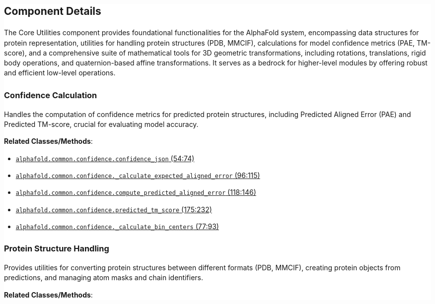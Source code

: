

## Component Details



The Core Utilities component provides foundational functionalities for the AlphaFold system, encompassing data structures for protein representation, utilities for handling protein structures (PDB, MMCIF), calculations for model confidence metrics (PAE, TM-score), and a comprehensive suite of mathematical tools for 3D geometric transformations, including rotations, translations, rigid body operations, and quaternion-based affine transformations. It serves as a bedrock for higher-level modules by offering robust and efficient low-level operations.



### Confidence Calculation

Handles the computation of confidence metrics for predicted protein structures, including Predicted Aligned Error (PAE) and Predicted TM-score, crucial for evaluating model accuracy.





**Related Classes/Methods**:



- <a href="https://github.com/google-deepmind/alphafold/blob/master/alphafold/common/confidence.py#L54-L74" target="_blank" rel="noopener noreferrer">`alphafold.common.confidence.confidence_json` (54:74)</a>

- <a href="https://github.com/google-deepmind/alphafold/blob/master/alphafold/common/confidence.py#L96-L115" target="_blank" rel="noopener noreferrer">`alphafold.common.confidence._calculate_expected_aligned_error` (96:115)</a>

- <a href="https://github.com/google-deepmind/alphafold/blob/master/alphafold/common/confidence.py#L118-L146" target="_blank" rel="noopener noreferrer">`alphafold.common.confidence.compute_predicted_aligned_error` (118:146)</a>

- <a href="https://github.com/google-deepmind/alphafold/blob/master/alphafold/common/confidence.py#L175-L232" target="_blank" rel="noopener noreferrer">`alphafold.common.confidence.predicted_tm_score` (175:232)</a>

- <a href="https://github.com/google-deepmind/alphafold/blob/master/alphafold/common/confidence.py#L77-L93" target="_blank" rel="noopener noreferrer">`alphafold.common.confidence._calculate_bin_centers` (77:93)</a>





### Protein Structure Handling

Provides utilities for converting protein structures between different formats (PDB, MMCIF), creating protein objects from predictions, and managing atom masks and chain identifiers.





**Related Classes/Methods**:

